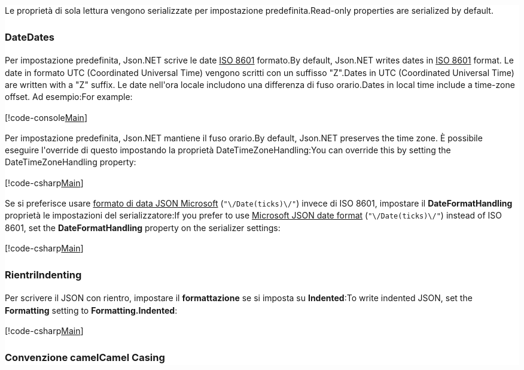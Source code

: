 <span data-ttu-id="18b6d-142">Le proprietà di sola lettura vengono serializzate per impostazione predefinita.</span><span class="sxs-lookup"><span data-stu-id="18b6d-142">Read-only properties are serialized by default.</span></span>

<a id="json_dates"></a>
### <a name="dates"></a><span data-ttu-id="18b6d-143">Date</span><span class="sxs-lookup"><span data-stu-id="18b6d-143">Dates</span></span>

<span data-ttu-id="18b6d-144">Per impostazione predefinita, Json.NET scrive le date [ISO 8601](http://www.w3.org/TR/NOTE-datetime) formato.</span><span class="sxs-lookup"><span data-stu-id="18b6d-144">By default, Json.NET writes dates in [ISO 8601](http://www.w3.org/TR/NOTE-datetime) format.</span></span> <span data-ttu-id="18b6d-145">Le date in formato UTC (Coordinated Universal Time) vengono scritti con un suffisso "Z".</span><span class="sxs-lookup"><span data-stu-id="18b6d-145">Dates in UTC (Coordinated Universal Time) are written with a "Z" suffix.</span></span> <span data-ttu-id="18b6d-146">Le date nell'ora locale includono una differenza di fuso orario.</span><span class="sxs-lookup"><span data-stu-id="18b6d-146">Dates in local time include a time-zone offset.</span></span> <span data-ttu-id="18b6d-147">Ad esempio:</span><span class="sxs-lookup"><span data-stu-id="18b6d-147">For example:</span></span>

[!code-console[Main](json-and-xml-serialization/samples/sample4.cmd)]

<span data-ttu-id="18b6d-148">Per impostazione predefinita, Json.NET mantiene il fuso orario.</span><span class="sxs-lookup"><span data-stu-id="18b6d-148">By default, Json.NET preserves the time zone.</span></span> <span data-ttu-id="18b6d-149">È possibile eseguire l'override di questo impostando la proprietà DateTimeZoneHandling:</span><span class="sxs-lookup"><span data-stu-id="18b6d-149">You can override this by setting the DateTimeZoneHandling property:</span></span>

[!code-csharp[Main](json-and-xml-serialization/samples/sample5.cs)]

<span data-ttu-id="18b6d-150">Se si preferisce usare [formato di data JSON Microsoft](https://msdn.microsoft.com/library/bb299886.aspx#intro_to_json_sidebarb) (`"\/Date(ticks)\/"`) invece di ISO 8601, impostare il **DateFormatHandling** proprietà le impostazioni del serializzatore:</span><span class="sxs-lookup"><span data-stu-id="18b6d-150">If you prefer to use [Microsoft JSON date format](https://msdn.microsoft.com/library/bb299886.aspx#intro_to_json_sidebarb) (`"\/Date(ticks)\/"`) instead of ISO 8601, set the **DateFormatHandling** property on the serializer settings:</span></span>

[!code-csharp[Main](json-and-xml-serialization/samples/sample6.cs)]

<a id="json_indenting"></a>
### <a name="indenting"></a><span data-ttu-id="18b6d-151">Rientri</span><span class="sxs-lookup"><span data-stu-id="18b6d-151">Indenting</span></span>

<span data-ttu-id="18b6d-152">Per scrivere il JSON con rientro, impostare il **formattazione** se si imposta su **Indented**:</span><span class="sxs-lookup"><span data-stu-id="18b6d-152">To write indented JSON, set the **Formatting** setting to **Formatting.Indented**:</span></span>

[!code-csharp[Main](json-and-xml-serialization/samples/sample7.cs)]

<a id="json_camelcasing"></a>
### <a name="camel-casing"></a><span data-ttu-id="18b6d-153">Convenzione camel</span><span class="sxs-lookup"><span data-stu-id="18b6d-153">Camel Casing</span></span>

